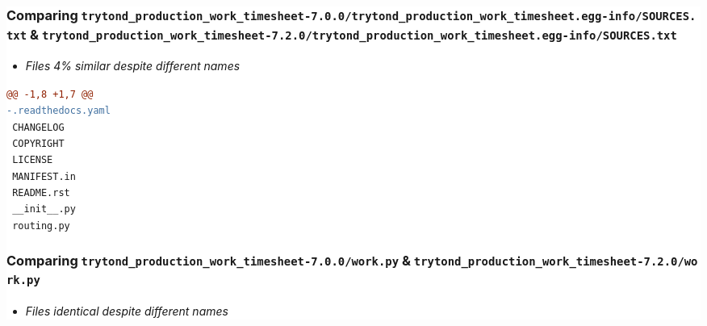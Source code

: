 ### Comparing `trytond_production_work_timesheet-7.0.0/trytond_production_work_timesheet.egg-info/SOURCES.txt` & `trytond_production_work_timesheet-7.2.0/trytond_production_work_timesheet.egg-info/SOURCES.txt`

 * *Files 4% similar despite different names*

```diff
@@ -1,8 +1,7 @@
-.readthedocs.yaml
 CHANGELOG
 COPYRIGHT
 LICENSE
 MANIFEST.in
 README.rst
 __init__.py
 routing.py
```

### Comparing `trytond_production_work_timesheet-7.0.0/work.py` & `trytond_production_work_timesheet-7.2.0/work.py`

 * *Files identical despite different names*

